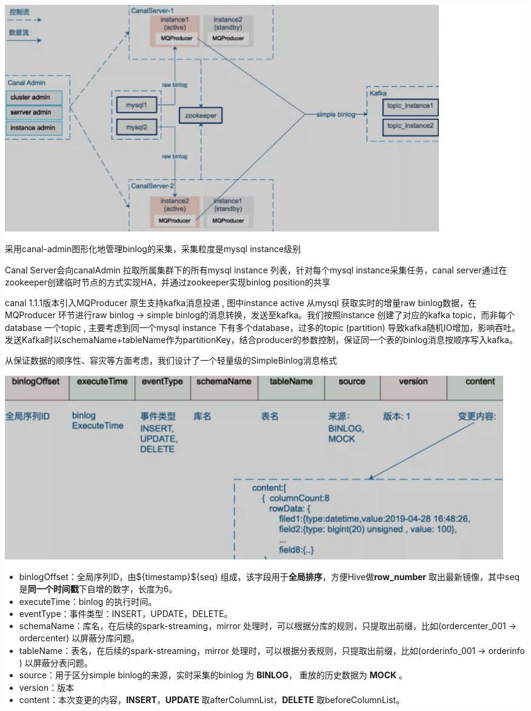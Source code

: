 ![image-20211104155502094](_images/DataInfrastructure.assets/image-20211104155502094.png)

采用canal-admin图形化地管理binlog的采集，采集粒度是mysql instance级别

Canal Server会向canalAdmin 拉取所属集群下的所有mysql instance 列表，针对每个mysql instance采集任务，canal server通过在zookeeper创建临时节点的方式实现HA，并通过zookeeper实现binlog position的共享

canal 1.1.1版本引入MQProducer 原生支持kafka消息投递 , 图中instance active 从mysql 获取实时的增量raw binlog数据，在MQProducer 环节进行raw binlog → simple binlog的消息转换，发送至kafka。我们按照instance 创建了对应的kafka topic，而非每个database 一个topic , 主要考虑到同一个mysql instance 下有多个database，过多的topic (partition) 导致kafka随机IO增加，影响吞吐。发送Kafka时以schemaName+tableName作为partitionKey，结合producer的参数控制，保证同一个表的binlog消息按顺序写入kafka。

从保证数据的顺序性、容灾等方面考虑，我们设计了一个轻量级的SimpleBinlog消息格式

![image-20211104161335527](_images/DataInfrastructure.assets/image-20211104161335527.png)

- binlogOffset：全局序列ID，由${timestamp}\${seq} 组成，该字段用于**全局排序**，方便Hive做**row_number** 取出最新镜像，其中seq是**同一个时间戳**下自增的数字，长度为6。
- executeTime：binlog 的执行时间。
- eventType：事件类型：INSERT，UPDATE，DELETE。
- schemaName：库名，在后续的spark-streaming，mirror 处理时，可以根据分库的规则，只提取出前缀，比如(ordercenter_001 → ordercenter) 以屏蔽分库问题。
- tableName：表名，在后续的spark-streaming，mirror 处理时，可以根据分表规则，只提取出前缀，比如(orderinfo_001 → orderinfo ) 以屏蔽分表问题。
- source：用于区分simple binlog的来源，实时采集的binlog 为 **BINLOG**， 重放的历史数据为 **MOCK** 。
- version：版本
- content：本次变更的内容，**INSERT**，**UPDATE** 取afterColumnList，**DELETE** 取beforeColumnList。
